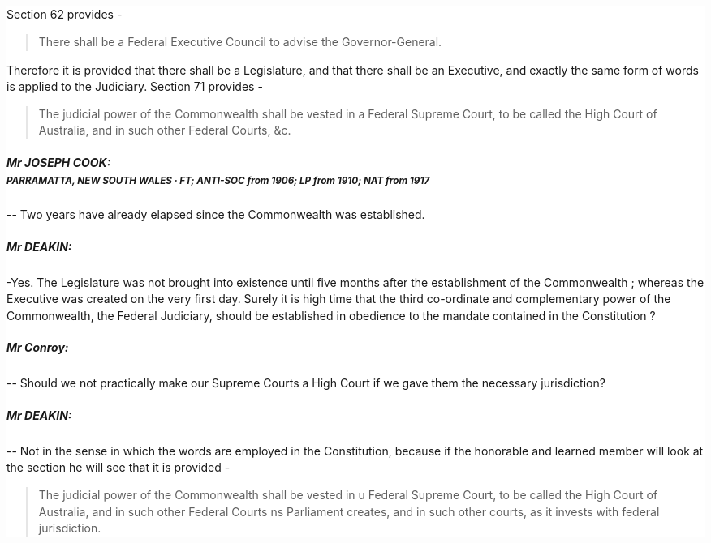 Section 62 provides - 

  >There shall be a Federal Executive Council to advise the Governor-General. 

Therefore it is provided that there shall be a Legislature, and that there shall be an Executive, and exactly the same form of words is applied to the Judiciary. Section 71 provides - 

  >The judicial power of the Commonwealth shall be vested in a Federal Supreme Court, to be called the High Court of Australia, and in such other Federal Courts, &amp;c. 

##### Mr JOSEPH COOK:<br><small class="text-muted">PARRAMATTA, NEW SOUTH WALES &middot; FT; ANTI-SOC from 1906; LP from 1910; NAT from 1917</small>

-- Two years have already elapsed since the Commonwealth was established. 

##### Mr DEAKIN:

-Yes. The Legislature was not brought into existence until five months after the establishment of the Commonwealth ; whereas the Executive was created on the very first day. Surely it is high time that the third co-ordinate and complementary power of the Commonwealth, the Federal Judiciary, should be established in obedience to the mandate contained in the Constitution ? 

##### Mr Conroy:

-- Should we not practically make our Supreme Courts a High Court if we gave them the necessary jurisdiction? 

##### Mr DEAKIN:

-- Not in the sense in which the words are employed in the Constitution, because if the honorable and learned member will look at the section he will see that it is provided - 

  >The judicial power of the Commonwealth shall be vested in u Federal Supreme Court, to be called the High Court of Australia, and in such other Federal Courts ns Parliament creates, and in such other courts, as it invests with federal jurisdiction. 
